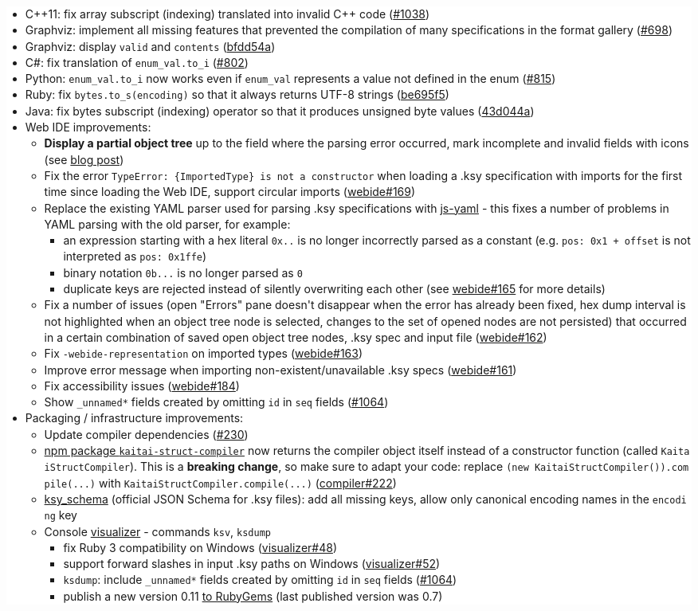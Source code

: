   * C++11: fix array subscript (indexing) translated into invalid C++ code ([#1038](https://github.com/kaitai-io/kaitai_struct/issues/1038))
  * Graphviz: implement all missing features that prevented the compilation of many specifications in the format gallery ([#698](https://github.com/kaitai-io/kaitai_struct/issues/698))
  * Graphviz: display `valid` and `contents` ([bfdd54a](https://github.com/kaitai-io/kaitai_struct_compiler/commit/bfdd54aedd59bd287c06bd1d77367a2d5d273ee7))
  * C#: fix translation of `enum_val.to_i` ([#802](https://github.com/kaitai-io/kaitai_struct/issues/802))
  * Python: `enum_val.to_i` now works even if `enum_val` represents a value not defined in the enum ([#815](https://github.com/kaitai-io/kaitai_struct/issues/815))
  * Ruby: fix `bytes.to_s(encoding)` so that it always returns UTF-8 strings ([be695f5](https://github.com/kaitai-io/kaitai_struct_compiler/commit/be695f548712337777d97862d111317f64144a89))
  * Java: fix bytes subscript (indexing) operator so that it produces unsigned byte values ([43d044a](https://github.com/kaitai-io/kaitai_struct_compiler/commit/43d044a563ffcbc3af2c578a8fa8d53161b9c8b8))
* Web IDE improvements:
  * **Display a partial object tree** up to the field where the parsing error occurred, mark incomplete and invalid fields with icons (see [blog post](https://kaitai.io/news/2024/02/21/web-ide-improvements.html))
  * Fix the error `TypeError: {ImportedType} is not a constructor` when loading a .ksy specification with imports for the first time since loading the Web IDE, support circular imports ([webide#169](https://github.com/kaitai-io/kaitai_struct_webide/pull/169))
  * Replace the existing YAML parser used for parsing .ksy specifications with [js-yaml](https://github.com/nodeca/js-yaml) - this fixes a number of problems in YAML parsing with the old parser, for example:
    * an expression starting with a hex literal `0x..` is no longer incorrectly parsed as a constant (e.g. `pos: 0x1 + offset` is not interpreted as `pos: 0x1ffe`)
    * binary notation `0b...` is no longer parsed as `0`
    * duplicate keys are rejected instead of silently overwriting each other (see [webide#165](https://github.com/kaitai-io/kaitai_struct_webide/issues/165) for more details)
  * Fix a number of issues (open "Errors" pane doesn't disappear when the error has already been fixed, hex dump interval is not highlighted when an object tree node is selected, changes to the set of opened nodes are not persisted) that occurred in a certain combination of saved open object tree nodes, .ksy spec and input file ([webide#162](https://github.com/kaitai-io/kaitai_struct_webide/pull/162))
  * Fix `-webide-representation` on imported types ([webide#163](https://github.com/kaitai-io/kaitai_struct_webide/pull/163))
  * Improve error message when importing non-existent/unavailable .ksy specs ([webide#161](https://github.com/kaitai-io/kaitai_struct_webide/pull/161))
  * Fix accessibility issues ([webide#184](https://github.com/kaitai-io/kaitai_struct_webide/pull/184))
  * Show `_unnamed*` fields created by omitting `id` in `seq` fields ([#1064](https://github.com/kaitai-io/kaitai_struct/issues/1064))
* Packaging / infrastructure improvements:
  * Update compiler dependencies ([#230](https://github.com/kaitai-io/kaitai_struct_compiler/pull/230))
  * [npm package `kaitai-struct-compiler`](https://www.npmjs.com/package/kaitai-struct-compiler) now returns the compiler object itself instead of a constructor function (called `KaitaiStructCompiler`). This is a **breaking change**, so make sure to adapt your code: replace `(new KaitaiStructCompiler()).compile(...)` with `KaitaiStructCompiler.compile(...)` ([compiler#222](https://github.com/kaitai-io/kaitai_struct_compiler/pull/222))
  * [ksy_schema](https://github.com/kaitai-io/ksy_schema) (official JSON Schema for .ksy files): add all missing keys, allow only canonical encoding names in the `encoding` key
  * Console [visualizer](https://github.com/kaitai-io/kaitai_struct_visualizer) - commands `ksv`, `ksdump`
    * fix Ruby 3 compatibility on Windows ([visualizer#48](https://github.com/kaitai-io/kaitai_struct_visualizer/issues/48))
    * support forward slashes in input .ksy paths on Windows ([visualizer#52](https://github.com/kaitai-io/kaitai_struct_visualizer/issues/52))
    * `ksdump`: include `_unnamed*` fields created by omitting `id` in `seq` fields ([#1064](https://github.com/kaitai-io/kaitai_struct/issues/1064))
    * publish a new version 0.11 [to RubyGems](https://rubygems.org/gems/kaitai-struct-visualizer) (last published version was 0.7)
